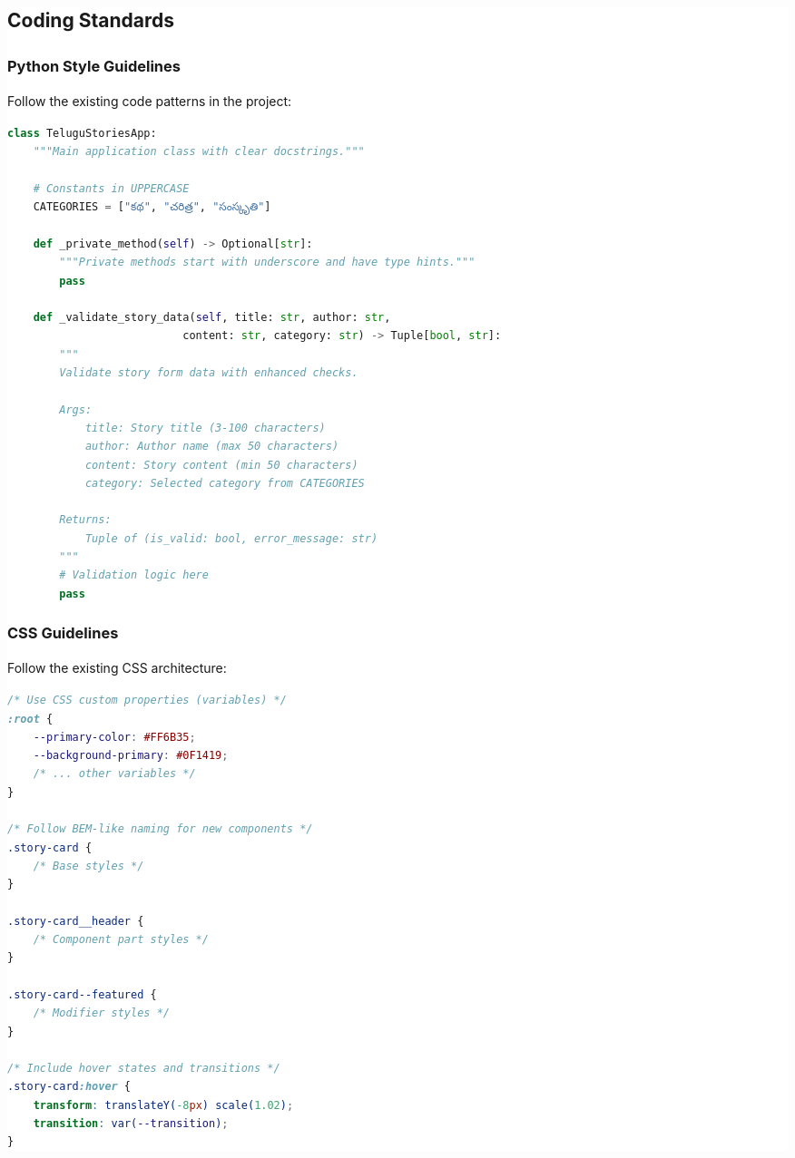 ## Coding Standards

### Python Style Guidelines
Follow the existing code patterns in the project:

```python
class TeluguStoriesApp:
    """Main application class with clear docstrings."""
    
    # Constants in UPPERCASE
    CATEGORIES = ["కథ", "చరిత్ర", "సంస్కృతి"]
    
    def _private_method(self) -> Optional[str]:
        """Private methods start with underscore and have type hints."""
        pass
    
    def _validate_story_data(self, title: str, author: str, 
                           content: str, category: str) -> Tuple[bool, str]:
        """
        Validate story form data with enhanced checks.
        
        Args:
            title: Story title (3-100 characters)
            author: Author name (max 50 characters)
            content: Story content (min 50 characters)
            category: Selected category from CATEGORIES
            
        Returns:
            Tuple of (is_valid: bool, error_message: str)
        """
        # Validation logic here
        pass
```

### CSS Guidelines
Follow the existing CSS architecture:

```css
/* Use CSS custom properties (variables) */
:root {
    --primary-color: #FF6B35;
    --background-primary: #0F1419;
    /* ... other variables */
}

/* Follow BEM-like naming for new components */
.story-card {
    /* Base styles */
}

.story-card__header {
    /* Component part styles */
}

.story-card--featured {
    /* Modifier styles */
}

/* Include hover states and transitions */
.story-card:hover {
    transform: translateY(-8px) scale(1.02);
    transition: var(--transition);
}
```
